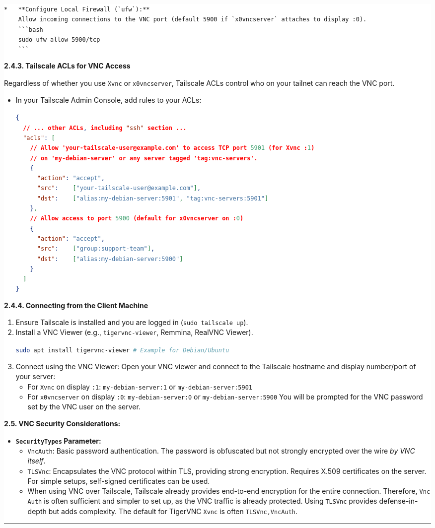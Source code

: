     *   **Configure Local Firewall (`ufw`):**
        Allow incoming connections to the VNC port (default 5900 if `x0vncserver` attaches to display :0).
        ```bash
        sudo ufw allow 5900/tcp
        ```

**2.4.3. Tailscale ACLs for VNC Access**

Regardless of whether you use `Xvnc` or `x0vncserver`, Tailscale ACLs control who on your tailnet can reach the VNC port.
*   In your Tailscale Admin Console, add rules to your ACLs:
    ```json
    {
      // ... other ACLs, including "ssh" section ...
      "acls": [
        // Allow 'your-tailscale-user@example.com' to access TCP port 5901 (for Xvnc :1)
        // on 'my-debian-server' or any server tagged 'tag:vnc-servers'.
        {
          "action": "accept",
          "src":    ["your-tailscale-user@example.com"],
          "dst":    ["alias:my-debian-server:5901", "tag:vnc-servers:5901"] 
        },
        // Allow access to port 5900 (default for x0vncserver on :0)
        {
          "action": "accept",
          "src":    ["group:support-team"],
          "dst":    ["alias:my-debian-server:5900"] 
        }
      ]
    }
    ```

**2.4.4. Connecting from the Client Machine**

1.  Ensure Tailscale is installed and you are logged in (`sudo tailscale up`).
2.  Install a VNC Viewer (e.g., `tigervnc-viewer`, Remmina, RealVNC Viewer).
    ```bash
    sudo apt install tigervnc-viewer # Example for Debian/Ubuntu
    ```
3.  Connect using the VNC Viewer:
    Open your VNC viewer and connect to the Tailscale hostname and display number/port of your server:
    *   For `Xvnc` on display `:1`: `my-debian-server:1` or `my-debian-server:5901`
    *   For `x0vncserver` on display `:0`: `my-debian-server:0` or `my-debian-server:5900`
    You will be prompted for the VNC password set by the VNC user on the server.

**2.5. VNC Security Considerations:**
*   **`SecurityTypes` Parameter:**
    *   `VncAuth`: Basic password authentication. The password is obfuscated but not strongly encrypted over the wire *by VNC itself*.
    *   `TLSVnc`: Encapsulates the VNC protocol within TLS, providing strong encryption. Requires X.509 certificates on the server. For simple setups, self-signed certificates can be used.
    *   When using VNC over Tailscale, Tailscale already provides end-to-end encryption for the entire connection. Therefore, `VncAuth` is often sufficient and simpler to set up, as the VNC traffic is already protected. Using `TLSVnc` provides defense-in-depth but adds complexity. The default for TigerVNC `Xvnc` is often `TLSVnc,VncAuth`.

---